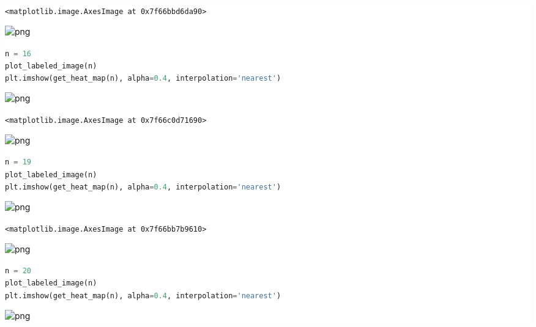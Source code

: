 



    <matplotlib.image.AxesImage at 0x7f66bbd6da90>




![png](output_41_2.png)



```python
n = 16
plot_labeled_image(n)
plt.imshow(get_heat_map(n), alpha=0.4, interpolation='nearest')
```


![png](output_42_0.png)





    <matplotlib.image.AxesImage at 0x7f66c0d71690>




![png](output_42_2.png)



```python
n = 19
plot_labeled_image(n)
plt.imshow(get_heat_map(n), alpha=0.4, interpolation='nearest')
```


![png](output_43_0.png)





    <matplotlib.image.AxesImage at 0x7f66bb7b9610>




![png](output_43_2.png)



```python
n = 20
plot_labeled_image(n)
plt.imshow(get_heat_map(n), alpha=0.4, interpolation='nearest')
```


![png](output_44_0.png)


